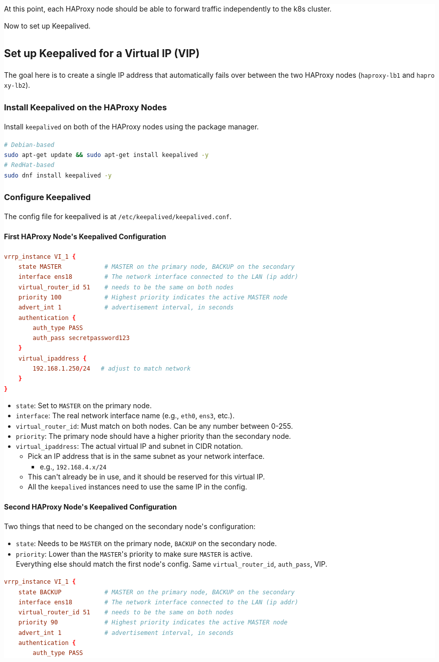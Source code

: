 
At this point, each HAProxy node should be able to forward traffic independently to 
the k8s cluster.  

Now to set up Keepalived.  

## Set up Keepalived for a Virtual IP (VIP)
The goal here is to create a single IP address that automatically fails over between
the two HAProxy nodes (`haproxy-lb1` and `haproxy-lb2`).  

### Install Keepalived on the HAProxy Nodes
Install `keepalived` on both of the HAProxy nodes using the package manager.  
```bash
# Debian-based
sudo apt-get update && sudo apt-get install keepalived -y
# RedHat-based
sudo dnf install keepalived -y
```

### Configure Keepalived
The config file for keepalived is at `/etc/keepalived/keepalived.conf`.  

#### First HAProxy Node's Keepalived Configuration
```conf
vrrp_instance VI_1 {
    state MASTER            # MASTER on the primary node, BACKUP on the secondary
    interface ens18         # The network interface connected to the LAN (ip addr)
    virtual_router_id 51    # needs to be the same on both nodes
    priority 100            # Highest priority indicates the active MASTER node
    advert_int 1            # advertisement interval, in seconds
    authentication {
        auth_type PASS
        auth_pass secretpassword123
    }
    virtual_ipaddress {
        192.168.1.250/24   # adjust to match network
    }
}
```

* `state`: Set to `MASTER` on the primary node.  
* `interface`: The real network interface name (e.g., `eth0`, `ens3`, etc.).  
* `virtual_router_id`: Must match on both nodes. Can be any number between 0-255.  
* `priority`: The primary node should have a higher priority than the secondary node.  
* `virtual_ipaddress`: The actual virtual IP and subnet in CIDR notation.  
    * Pick an IP address that is in the same subnet as your network interface. 
        * e.g., `192.168.4.x/24`
    * This can't already be in use, and it should be reserved for this virtual IP.  
    * All the `keepalived` instances need to use the same IP in the config.  

#### Second HAProxy Node's Keepalived Configuration
Two things that need to be changed on the secondary node's configuration:  
* `state`: Needs to be `MASTER` on the primary node, `BACKUP` on the secondary node.  
* `priority`: Lower than the `MASTER`'s priority to make sure `MASTER` is active.  
Everything else should match the first node's config. Same `virtual_router_id`,
`auth_pass`, VIP.  
```conf
vrrp_instance VI_1 {
    state BACKUP            # MASTER on the primary node, BACKUP on the secondary
    interface ens18         # The network interface connected to the LAN (ip addr)
    virtual_router_id 51    # needs to be the same on both nodes
    priority 90             # Highest priority indicates the active MASTER node
    advert_int 1            # advertisement interval, in seconds
    authentication {
        auth_type PASS
```